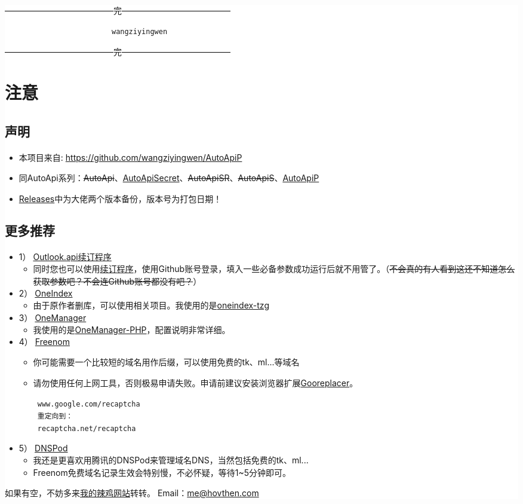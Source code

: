 —————————————完—————————————

                             wangziyingwen
        
—————————————完—————————————

# 注意
## 声明
   * 本项目来自: https://github.com/wangziyingwen/AutoApiP
   * 同AutoApi系列：~~AutoApi~~、[AutoApiSecret](https://github.com/wangziyingwen/AutoApiSecret)、~~AutoApiSR~~、~~AutoApiS~~、[AutoApiP](https://github.com/wangziyingwen/AutoApiP)

   * [Releases](https://github.com/Hovthen/E5AutoApiPro/releases)中为大佬两个版本备份，版本号为打包日期！

## 更多推荐
   * 1） [Outlook.api续订程序](https://e5.qyi.io/)
      * 同时您也可以使用[续订程序](https://e5.qyi.io/)，使用Github账号登录，填入一些必备参数成功运行后就不用管了。（~~不会真的有人看到这还不知道怎么获取参数吧？不会连Github账号都没有吧？~~）
   * 2） [OneIndex](https://github.com/TheZihanGu/oneindex-tzg)
      * 由于原作者删库，可以使用相关项目。我使用的是[oneindex-tzg](https://github.com/TheZihanGu/oneindex-tzg)
   * 3） [OneManager](https://github.com/qkqpttgf/OneManager-php)
      * 我使用的是[OneManager-PHP](https://github.com/qkqpttgf/OneManager-php)，配置说明非常详细。
   * 4） [Freenom](https://www.freenom.com/zh/index.html?lang=zh)
      * 你可能需要一个比较短的域名用作后缀，可以使用免费的tk、ml...等域名
      * 请勿使用任何上网工具，否则极易申请失败。申请前建议安装浏览器扩展[Gooreplacer](https://microsoftedge.microsoft.com/addons/detail/gooreplacer/cidbonnpjopamnhfjdgfcmjmlmehjnej)。
      
             www.google.com/recaptcha
             重定向到：
             recaptcha.net/recaptcha
      
   * 5） [DNSPod](https://console.dnspod.cn/)
      * 我还是更喜欢用腾讯的DNSPod来管理域名DNS，当然包括免费的tk、ml...
      * Freenom免费域名记录生效会特别慢，不必怀疑，等待1~5分钟即可。

如果有空，不妨多来[我的辣鸡网站](https://www.hovthen.com)转转。
Email：me@hovthen.com
